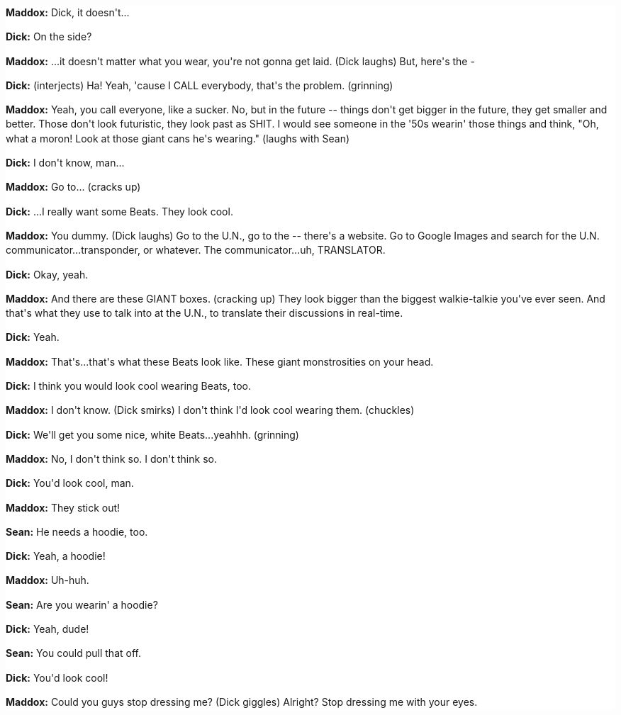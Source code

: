 **Maddox:** Dick, it doesn't...

**Dick:** On the side?

**Maddox:** ...it doesn't matter what you wear, you're not gonna get laid. (Dick laughs) But, here's the -

**Dick:** (interjects) Ha! Yeah, 'cause I CALL everybody, that's the problem. (grinning)

**Maddox:** Yeah, you call everyone, like a sucker. No, but in the future -- things don't get bigger in the future, they get smaller and better. Those don't look futuristic, they look past as SHIT. I would see someone in the '50s wearin' those things and think, "Oh, what a moron! Look at those giant cans he's wearing." (laughs with Sean)

**Dick:** I don't know, man...

**Maddox:** Go to... (cracks up)

**Dick:** ...I really want some Beats. They look cool.

**Maddox:** You dummy. (Dick laughs) Go to the U.N., go to the -- there's a website. Go to Google Images and search for the U.N. communicator...transponder, or whatever. The communicator...uh, TRANSLATOR.

**Dick:** Okay, yeah.

**Maddox:** And there are these GIANT boxes. (cracking up) They look bigger than the biggest walkie-talkie you've ever seen. And that's what they use to talk into at the U.N., to translate their discussions in real-time.

**Dick:** Yeah.

**Maddox:** That's...that's what these Beats look like. These giant monstrosities on your head.

**Dick:** I think you would look cool wearing Beats, too.

**Maddox:** I don't know. (Dick smirks) I don't think I'd look cool wearing them. (chuckles)

**Dick:** We'll get you some nice, white Beats...yeahhh. (grinning)

**Maddox:** No, I don't think so. I don't think so.

**Dick:** You'd look cool, man.

**Maddox:** They stick out!

**Sean:** He needs a hoodie, too.

**Dick:** Yeah, a hoodie!

**Maddox:** Uh-huh.

**Sean:** Are you wearin' a hoodie?

**Dick:** Yeah, dude!

**Sean:** You could pull that off.

**Dick:** You'd look cool!

**Maddox:** Could you guys stop dressing me? (Dick giggles) Alright? Stop dressing me with your eyes.
